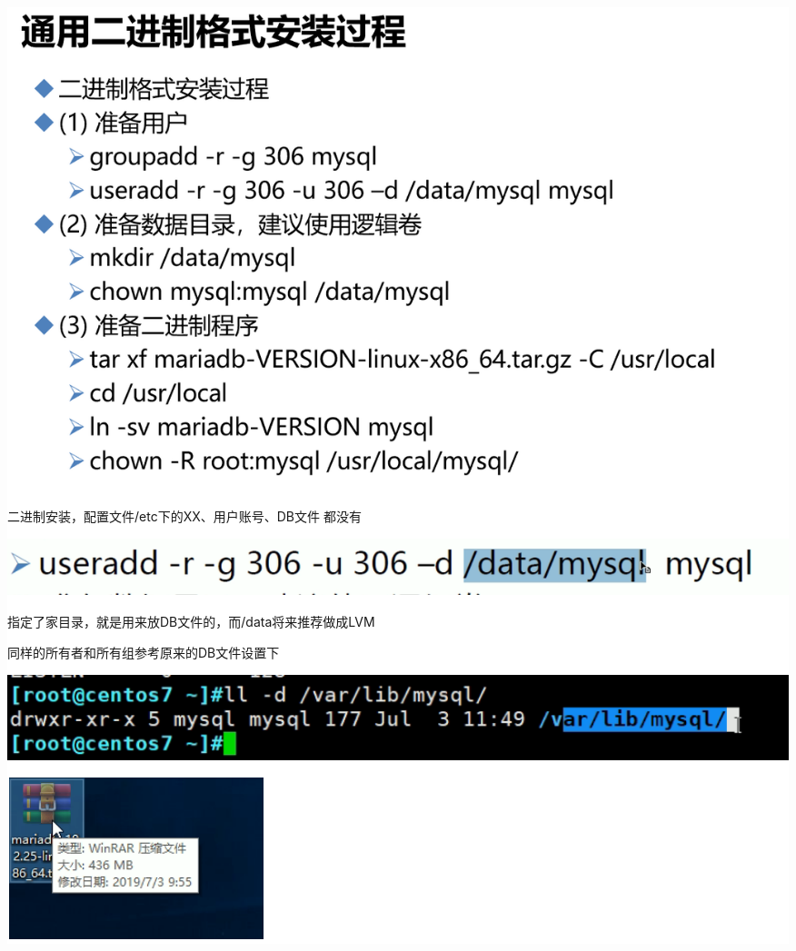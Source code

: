 ![image-20230314204744080](4-mysql基本使用.assets/image-20230314204744080.png)

二进制安装，配置文件/etc下的XX、用户账号、DB文件 都没有



![image-20230314204859966](4-mysql基本使用.assets/image-20230314204859966.png)

指定了家目录，就是用来放DB文件的，而/data将来推荐做成LVM

同样的所有者和所有组参考原来的DB文件设置下

![image-20230314205037791](4-mysql基本使用.assets/image-20230314205037791.png)





![image-20230314205307798](4-mysql基本使用.assets/image-20230314205307798.png) 
